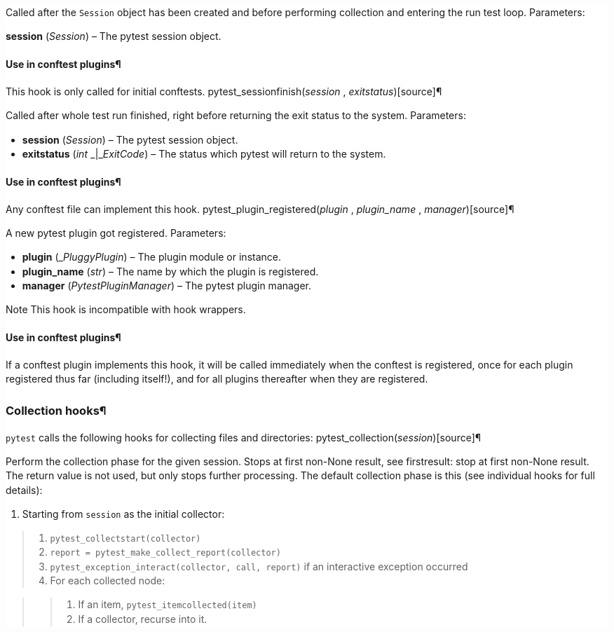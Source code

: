 Called after the `Session` object has been created and before performing collection and entering the run test loop.
Parameters:
    
**session** (_Session_) – The pytest session object.
#### Use in conftest plugins¶
This hook is only called for initial conftests.
pytest_sessionfinish(_session_ , _exitstatus_)[source]¶
    
Called after whole test run finished, right before returning the exit status to the system.
Parameters:
    
  * **session** (_Session_) – The pytest session object.
  * **exitstatus** (_int_ _|__ExitCode_) – The status which pytest will return to the system.


#### Use in conftest plugins¶
Any conftest file can implement this hook.
pytest_plugin_registered(_plugin_ , _plugin_name_ , _manager_)[source]¶
    
A new pytest plugin got registered.
Parameters:
    
  * **plugin** (__PluggyPlugin_) – The plugin module or instance.
  * **plugin_name** (_str_) – The name by which the plugin is registered.
  * **manager** (_PytestPluginManager_) – The pytest plugin manager.


Note
This hook is incompatible with hook wrappers.
#### Use in conftest plugins¶
If a conftest plugin implements this hook, it will be called immediately when the conftest is registered, once for each plugin registered thus far (including itself!), and for all plugins thereafter when they are registered.
### Collection hooks¶
`pytest` calls the following hooks for collecting files and directories:
pytest_collection(_session_)[source]¶
    
Perform the collection phase for the given session.
Stops at first non-None result, see firstresult: stop at first non-None result. The return value is not used, but only stops further processing.
The default collection phase is this (see individual hooks for full details):
  1. Starting from `session` as the initial collector:


>   1. `pytest_collectstart(collector)`
>   2. `report = pytest_make_collect_report(collector)`
>   3. `pytest_exception_interact(collector, call, report)` if an interactive exception occurred
>   4. For each collected node:
> 

>>   1. If an item, `pytest_itemcollected(item)`
>>   2. If a collector, recurse into it.
>> 
